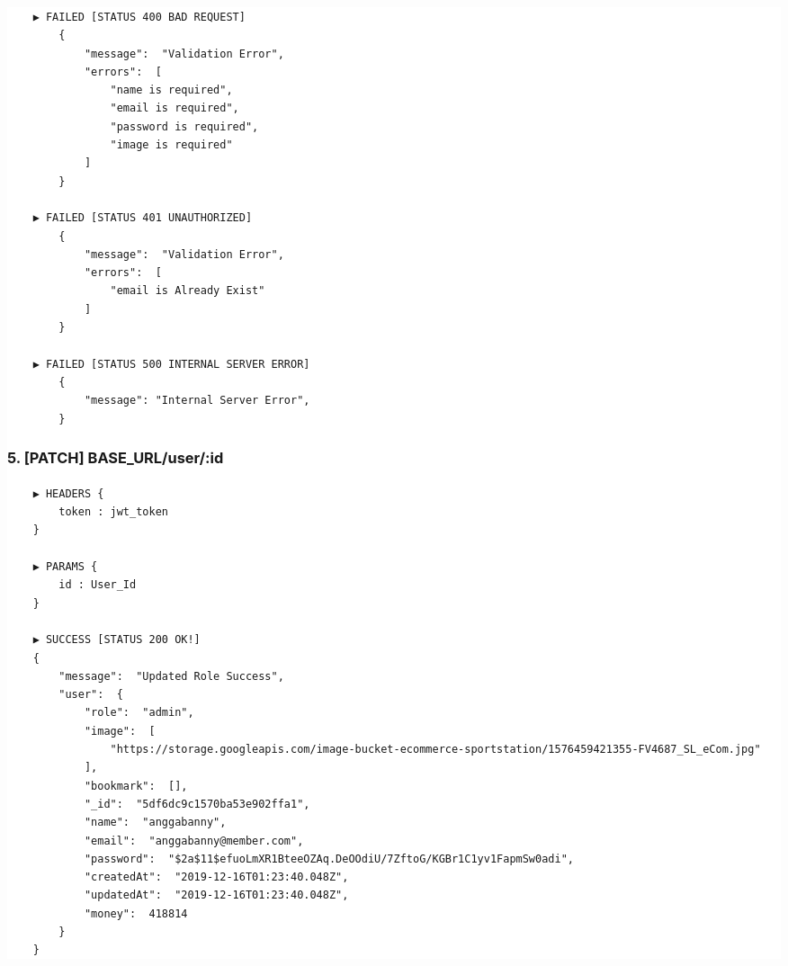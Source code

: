		▶️ FAILED [STATUS 400 BAD REQUEST]
			{
				"message":  "Validation Error",
				"errors":  [
					"name is required",
					"email is required",
					"password is required",
					"image is required"
				]
			}
			
		▶️ FAILED [STATUS 401 UNAUTHORIZED]
			{
				"message":  "Validation Error",
				"errors":  [
					"email is Already Exist"
				]
			}
			
		▶️ FAILED [STATUS 500 INTERNAL SERVER ERROR]
			{
				"message": "Internal Server Error",
			}


### 5. [PATCH] BASE_URL/user/:id
		▶️ HEADERS {
			token : jwt_token
		}
		
		▶️ PARAMS {
			id : User_Id
		}
		
		▶️ SUCCESS [STATUS 200 OK!]
		{
			"message":  "Updated Role Success",
			"user":  {
				"role":  "admin",
				"image":  [
					"https://storage.googleapis.com/image-bucket-ecommerce-sportstation/1576459421355-FV4687_SL_eCom.jpg"
				],
				"bookmark":  [],
				"_id":  "5df6dc9c1570ba53e902ffa1",
				"name":  "anggabanny",
				"email":  "anggabanny@member.com",
				"password":  "$2a$11$efuoLmXR1BteeOZAq.DeOOdiU/7ZftoG/KGBr1C1yv1FapmSw0adi",
				"createdAt":  "2019-12-16T01:23:40.048Z",
				"updatedAt":  "2019-12-16T01:23:40.048Z",
				"money":  418814
			}
		}
			